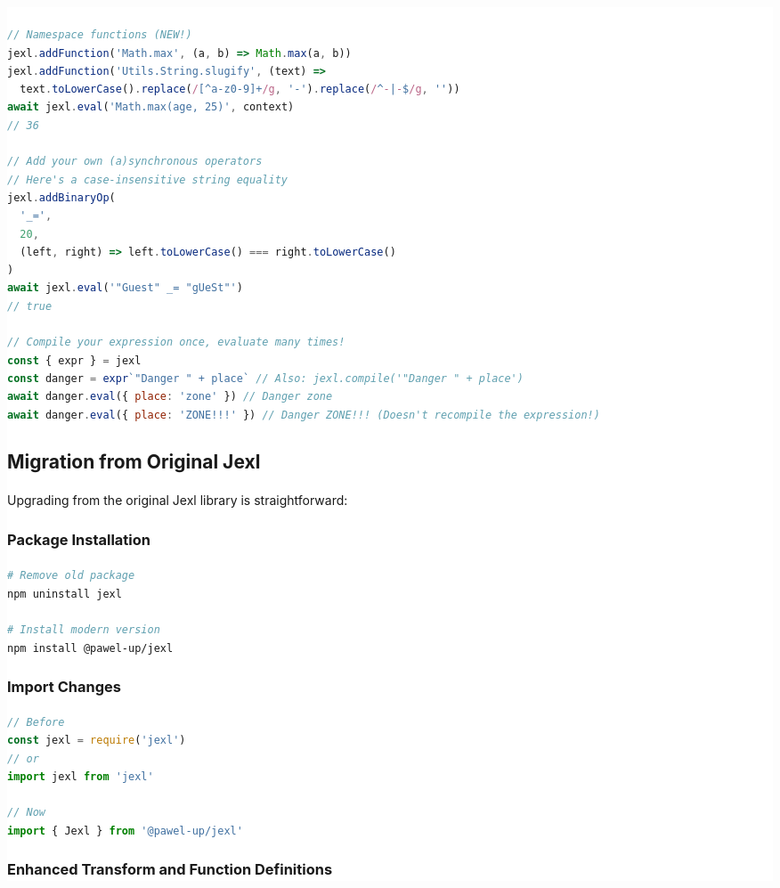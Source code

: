 ```javascript

// Namespace functions (NEW!)
jexl.addFunction('Math.max', (a, b) => Math.max(a, b))
jexl.addFunction('Utils.String.slugify', (text) =>
  text.toLowerCase().replace(/[^a-z0-9]+/g, '-').replace(/^-|-$/g, ''))
await jexl.eval('Math.max(age, 25)', context)
// 36

// Add your own (a)synchronous operators
// Here's a case-insensitive string equality
jexl.addBinaryOp(
  '_=',
  20,
  (left, right) => left.toLowerCase() === right.toLowerCase()
)
await jexl.eval('"Guest" _= "gUeSt"')
// true

// Compile your expression once, evaluate many times!
const { expr } = jexl
const danger = expr`"Danger " + place` // Also: jexl.compile('"Danger " + place')
await danger.eval({ place: 'zone' }) // Danger zone
await danger.eval({ place: 'ZONE!!!' }) // Danger ZONE!!! (Doesn't recompile the expression!)
```

## Migration from Original Jexl

Upgrading from the original Jexl library is straightforward:

### Package Installation

```bash
# Remove old package
npm uninstall jexl

# Install modern version
npm install @pawel-up/jexl
```

### Import Changes

```typescript
// Before
const jexl = require('jexl')
// or
import jexl from 'jexl'

// Now
import { Jexl } from '@pawel-up/jexl'
```

### Enhanced Transform and Function Definitions
